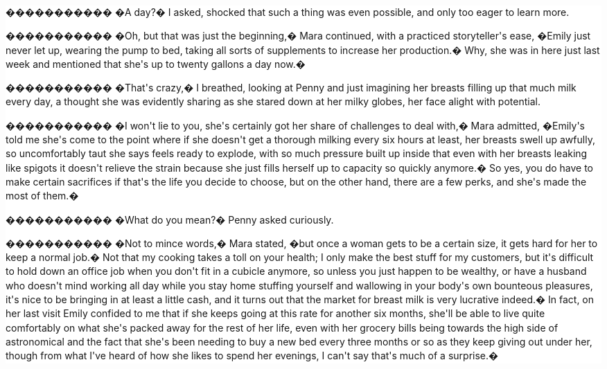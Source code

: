 
 


����������� �A day?� I
asked, shocked that such a thing was even possible, and only too eager to learn
more.


 


����������� �Oh, but
that was just the beginning,� Mara continued, with a practiced storyteller's
ease, �Emily just never let up, wearing the pump to bed, taking all sorts of
supplements to increase her production.�
Why, she was in here just last week and mentioned that she's up to
twenty gallons a day now.�


 


����������� �That's
crazy,� I breathed, looking at Penny and just imagining her breasts filling up
that much milk every day, a thought she was evidently sharing as she stared
down at her milky globes, her face alight with potential.


 


����������� �I won't lie
to you, she's certainly got her share of challenges to deal with,� Mara
admitted, �Emily's told me she's come to the point where if she doesn't get a
thorough milking every six hours at least, her breasts swell up awfully, so
uncomfortably taut she says feels ready to explode, with so much pressure built
up inside that even with her breasts leaking like spigots it doesn't relieve
the strain because she just fills herself up to capacity so quickly
anymore.� So yes, you do have to make
certain sacrifices if that's the life you decide to choose, but on the other
hand, there are a few perks, and she's made the most of them.�


 


����������� �What do you
mean?� Penny asked curiously.


 


����������� �Not to
mince words,� Mara stated, �but once a woman gets to be a certain size, it gets
hard for her to keep a normal job.� Not
that my cooking takes a toll on your health; I only make the best stuff for my
customers, but it's difficult to hold down an office job when you don't fit in
a cubicle anymore, so unless you just happen to be wealthy, or have a husband
who doesn't mind working all day while you stay home stuffing yourself and
wallowing in your body's own bounteous pleasures, it's nice to be bringing in
at least a little cash, and it turns out that the market for breast milk is
very lucrative indeed.� In fact, on her
last visit Emily confided to me that if she keeps going at this rate for
another six months, she'll be able to live quite comfortably on what she's
packed away for the rest of her life, even with her grocery bills being towards
the high side of astronomical and the fact that she's been needing to buy a new
bed every three months or so as they keep giving out under her, though from
what I've heard of how she likes to spend her evenings, I can't say that's much
of a surprise.�
